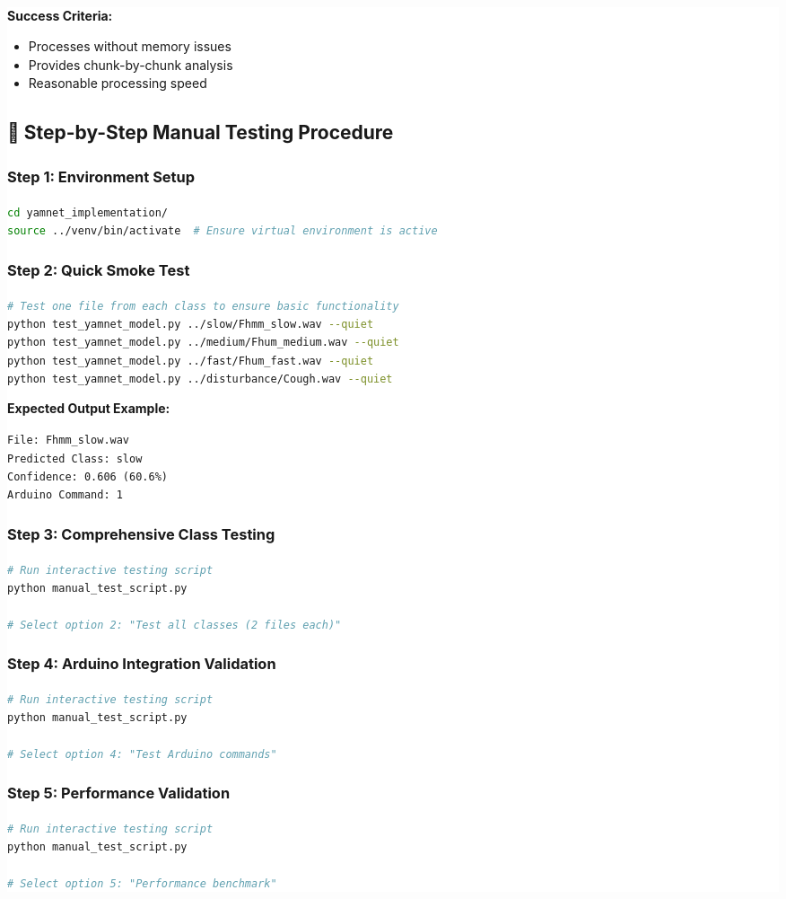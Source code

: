 **Success Criteria:**
- Processes without memory issues
- Provides chunk-by-chunk analysis
- Reasonable processing speed

## 🎯 **Step-by-Step Manual Testing Procedure**

### **Step 1: Environment Setup**
```bash
cd yamnet_implementation/
source ../venv/bin/activate  # Ensure virtual environment is active
```

### **Step 2: Quick Smoke Test**
```bash
# Test one file from each class to ensure basic functionality
python test_yamnet_model.py ../slow/Fhmm_slow.wav --quiet
python test_yamnet_model.py ../medium/Fhum_medium.wav --quiet
python test_yamnet_model.py ../fast/Fhum_fast.wav --quiet
python test_yamnet_model.py ../disturbance/Cough.wav --quiet
```

**Expected Output Example:**
```
File: Fhmm_slow.wav
Predicted Class: slow
Confidence: 0.606 (60.6%)
Arduino Command: 1
```

### **Step 3: Comprehensive Class Testing**
```bash
# Run interactive testing script
python manual_test_script.py

# Select option 2: "Test all classes (2 files each)"
```

### **Step 4: Arduino Integration Validation**
```bash
# Run interactive testing script
python manual_test_script.py

# Select option 4: "Test Arduino commands"
```

### **Step 5: Performance Validation**
```bash
# Run interactive testing script  
python manual_test_script.py

# Select option 5: "Performance benchmark"
```
